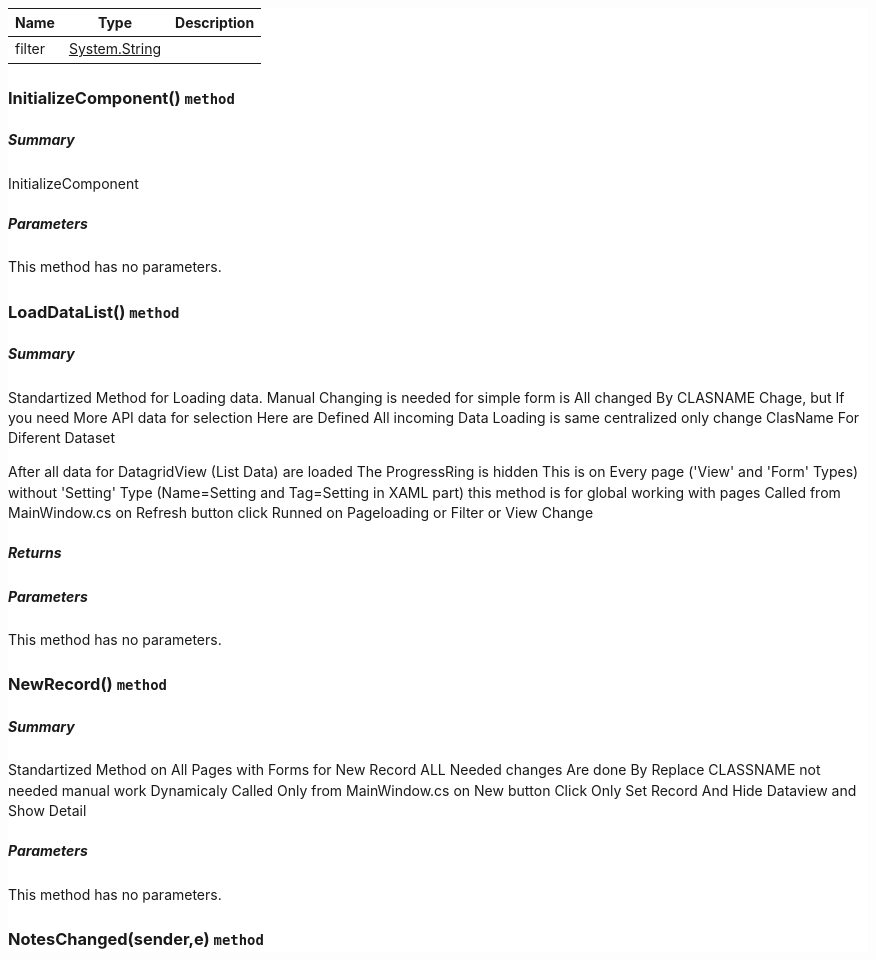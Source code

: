 | Name | Type | Description |
| ---- | ---- | ----------- |
| filter | [System.String](http://msdn.microsoft.com/query/dev14.query?appId=Dev14IDEF1&l=EN-US&k=k:System.String 'System.String') |  |

<a name='M-GlobalNET-Pages-TemplateClassListWithSubPage-InitializeComponent'></a>
### InitializeComponent() `method`

##### Summary

InitializeComponent

##### Parameters

This method has no parameters.

<a name='M-GlobalNET-Pages-TemplateClassListWithSubPage-LoadDataList'></a>
### LoadDataList() `method`

##### Summary

Standartized Method for Loading data. 
Manual Changing is needed for simple form is All changed By CLASNAME Chage, but If you need More API data for selection Here are Defined All incoming Data
Loading is same centralized only change ClasName For Diferent Dataset

After all data for DatagridView (List Data) are loaded The ProgressRing is hidden
This is on Every page ('View' and 'Form' Types) without 'Setting' Type (Name=Setting and Tag=Setting in XAML part)
this method is for global working with pages Called from MainWindow.cs on Refresh button click
Runned on Pageloading or Filter or View Change

##### Returns



##### Parameters

This method has no parameters.

<a name='M-GlobalNET-Pages-TemplateClassListWithSubPage-NewRecord'></a>
### NewRecord() `method`

##### Summary

Standartized Method on All Pages with Forms for New Record
ALL Needed changes Are done By Replace CLASSNAME not needed manual work
Dynamicaly Called Only from MainWindow.cs on New button Click
Only Set Record And Hide Dataview and Show Detail

##### Parameters

This method has no parameters.

<a name='M-GlobalNET-Pages-TemplateClassListWithSubPage-NotesChanged-System-Object,System-Windows-Controls-SelectionChangedEventArgs-'></a>
### NotesChanged(sender,e) `method`
